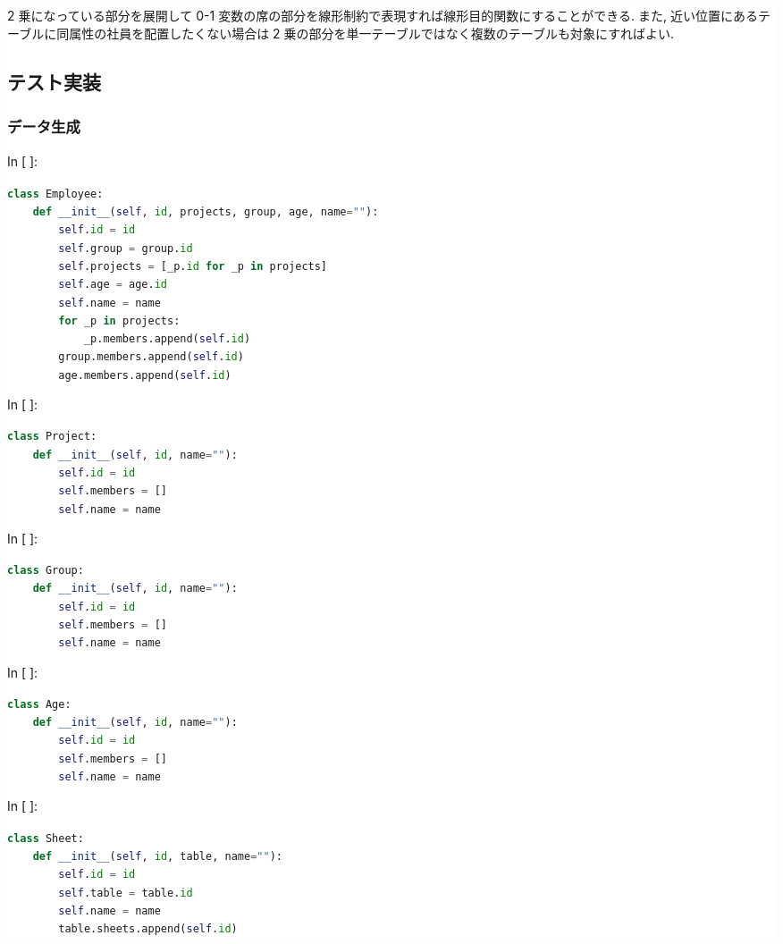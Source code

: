 2 乗になっている部分を展開して 0-1 変数の席の部分を線形制約で表現すれば線形目的関数にすることができる.
また, 近い位置にあるテーブルに同属性の社員を配置したくない場合は 2 乗の部分を単一テーブルではなく複数のテーブルも対象にすればよい.

## テスト実装

### データ生成

In [ ]:
```python
class Employee:
    def __init__(self, id, projects, group, age, name=""):
        self.id = id
        self.group = group.id
        self.projects = [_p.id for _p in projects]
        self.age = age.id
        self.name = name
        for _p in projects:
            _p.members.append(self.id)
        group.members.append(self.id)
        age.members.append(self.id)
```

In [ ]:
```python
class Project:
    def __init__(self, id, name=""):
        self.id = id
        self.members = []
        self.name = name
```

In [ ]:
```python
class Group:
    def __init__(self, id, name=""):
        self.id = id
        self.members = []
        self.name = name
```

In [ ]:
```python
class Age:
    def __init__(self, id, name=""):
        self.id = id
        self.members = []
        self.name = name
```

In [ ]:
```python
class Sheet:
    def __init__(self, id, table, name=""):
        self.id = id
        self.table = table.id
        self.name = name
        table.sheets.append(self.id)
```
